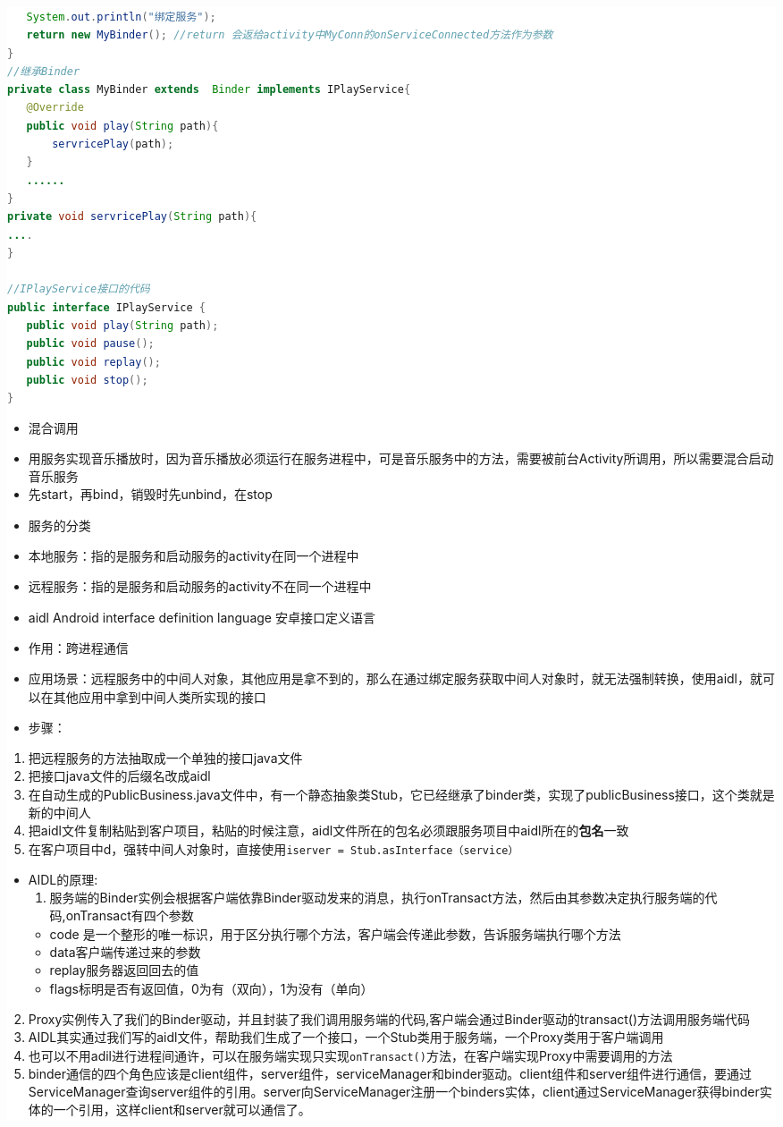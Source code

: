  ```java
	System.out.println("绑定服务");
	return new MyBinder(); //return 会返给activity中MyConn的onServiceConnected方法作为参数
 }
 //继承Binder
 private class MyBinder extends  Binder implements IPlayService{
    @Override
    public void play(String path){
     	servricePlay(path);
    }
    ......
 }
 private void servricePlay(String path){
 ....
 }

 //IPlayService接口的代码
 public interface IPlayService {
	public void play(String path);
	public void pause();
	public void replay();
	public void stop();
 }
 ```
* 混合调用
 - 用服务实现音乐播放时，因为音乐播放必须运行在服务进程中，可是音乐服务中的方法，需要被前台Activity所调用，所以需要混合启动音乐服务
 - 先start，再bind，销毁时先unbind，在stop

* 服务的分类
 * 本地服务：指的是服务和启动服务的activity在同一个进程中
 * 远程服务：指的是服务和启动服务的activity不在同一个进程中

* aidl Android interface definition language 安卓接口定义语言
 * 作用：跨进程通信
 * 应用场景：远程服务中的中间人对象，其他应用是拿不到的，那么在通过绑定服务获取中间人对象时，就无法强制转换，使用aidl，就可以在其他应用中拿到中间人类所实现的接口

 * 步骤：
  1. 把远程服务的方法抽取成一个单独的接口java文件
  2. 把接口java文件的后缀名改成aidl
  3. 在自动生成的PublicBusiness.java文件中，有一个静态抽象类Stub，它已经继承了binder类，实现了publicBusiness接口，这个类就是新的中间人
  4. 把aidl文件复制粘贴到客户项目，粘贴的时候注意，aidl文件所在的包名必须跟服务项目中aidl所在的**包名**一致
  5. 在客户项目中d，强转中间人对象时，直接使用`iserver = Stub.asInterface（service）`

* AIDL的原理:
  1. 服务端的Binder实例会根据客户端依靠Binder驱动发来的消息，执行onTransact方法，然后由其参数决定执行服务端的代码,onTransact有四个参数
   * code 是一个整形的唯一标识，用于区分执行哪个方法，客户端会传递此参数，告诉服务端执行哪个方法
   * data客户端传递过来的参数
   * replay服务器返回回去的值
   * flags标明是否有返回值，0为有（双向），1为没有（单向）
 2. Proxy实例传入了我们的Binder驱动，并且封装了我们调用服务端的代码,客户端会通过Binder驱动的transact()方法调用服务端代码
 3. AIDL其实通过我们写的aidl文件，帮助我们生成了一个接口，一个Stub类用于服务端，一个Proxy类用于客户端调用
 4. 也可以不用adil进行进程间通许，可以在服务端实现只实现`onTransact()`方法，在客户端实现Proxy中需要调用的方法
 5. binder通信的四个角色应该是client组件，server组件，serviceManager和binder驱动。client组件和server组件进行通信，要通过ServiceManager查询server组件的引用。server向ServiceManager注册一个binders实体，client通过ServiceManager获得binder实体的一个引用，这样client和server就可以通信了。

